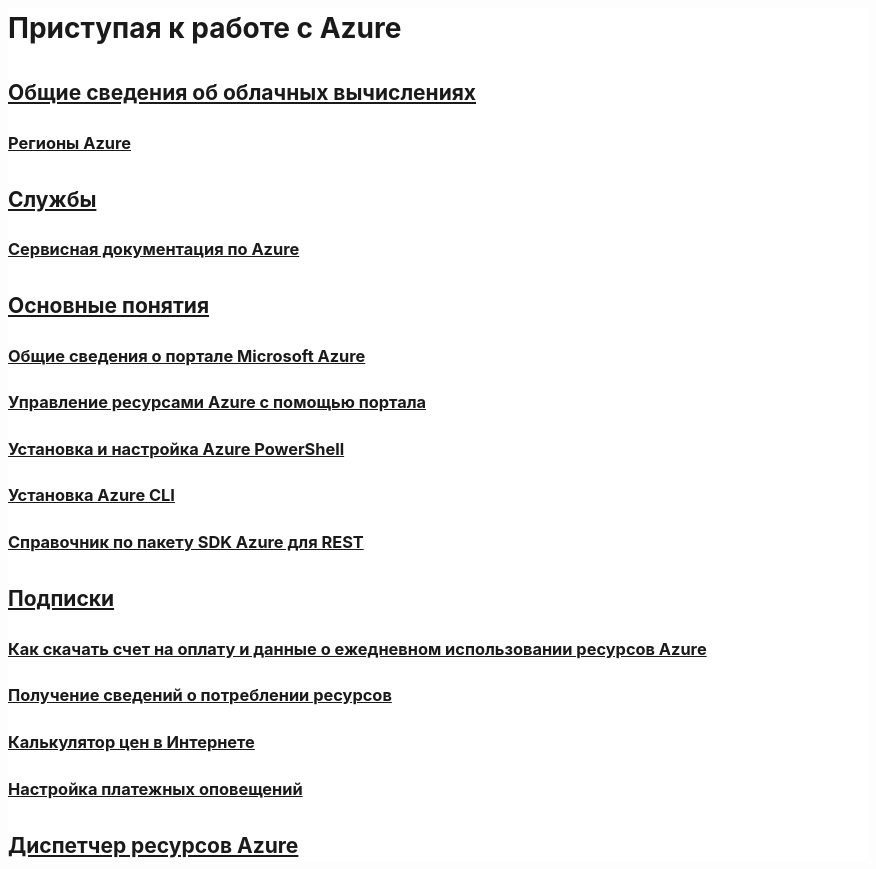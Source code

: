 # Приступая к работе с Azure
## [Общие сведения об облачных вычислениях](azure-operations-guide.md#cloud-computing-overview)
### [Регионы Azure](https://azure.microsoft.com/regions/)
## [Службы](azure-operations-guide.md#azure-services)
### [Сервисная документация по Azure](https://docs.microsoft.com/azure)
## [Основные понятия](azure-operations-guide.md#azure-key-concepts)
### [Общие сведения о портале Microsoft Azure](https://azure.microsoft.com/documentation/articles/azure-portal-overview/) 
### [Управление ресурсами Azure с помощью портала](https://docs.microsoft.com/azure/azure-portal/resource-group-portal)
### [Установка и настройка Azure PowerShell](/powershell/azure/install-azurerm-ps)
### [Установка Azure CLI](/cli/azure/install-azure-cli.md?toc=%2fazure%2fguides%2foperations%2ftoc.json)
### [Справочник по пакету SDK Azure для REST](https://docs.microsoft.com/rest/api/index)

## [Подписки](azure-operations-guide.md#azure-subscriptions)
### [Как скачать счет на оплату и данные о ежедневном использовании ресурсов Azure](../../billing/billing-download-azure-invoice-daily-usage-date.md?toc=%2fazure%2fguides%2foperations%2ftoc.json)
### [Получение сведений о потреблении ресурсов](../../billing/billing-usage-rate-card-overview.md?toc=%2fazure%2fguides%2foperations%2ftoc.json)
### [Калькулятор цен в Интернете](http://azure.microsoft.com/pricing/calculator)
### [Настройка платежных оповещений](../../billing/billing-set-up-alerts.md?toc=%2fazure%2fguides%2foperations%2ftoc.json)

## [Диспетчер ресурсов Azure](azure-operations-guide.md#azure-resource-manager)
